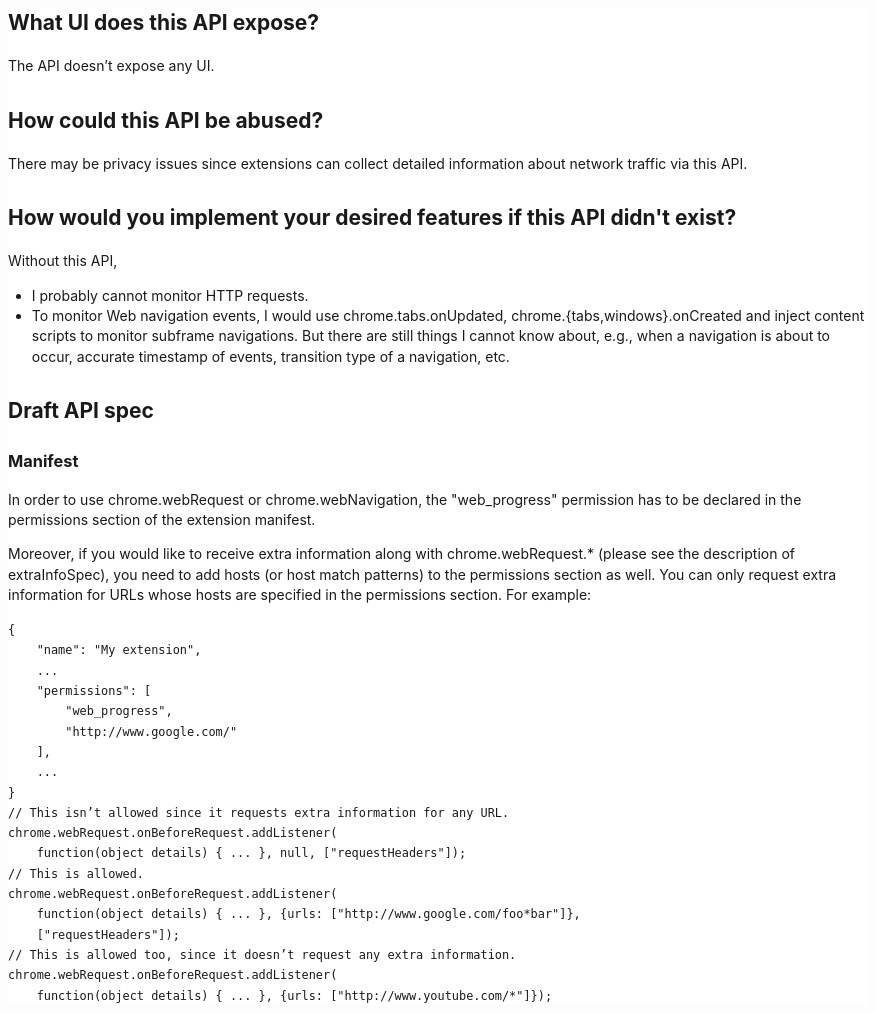 ## What UI does this API expose?

The API doesn’t expose any UI.

## How could this API be abused?

There may be privacy issues since extensions can collect detailed information
about network traffic via this API.

## How would you implement your desired features if this API didn't exist?

Without this API,

*   I probably cannot monitor HTTP requests.
*   To monitor Web navigation events, I would use chrome.tabs.onUpdated,
            chrome.{tabs,windows}.onCreated and inject content scripts to
            monitor subframe navigations. But there are still things I cannot
            know about, e.g., when a navigation is about to occur, accurate
            timestamp of events, transition type of a navigation, etc.

## Draft API spec

### Manifest

In order to use chrome.webRequest or chrome.webNavigation, the "web_progress"
permission has to be declared in the permissions section of the extension
manifest.

Moreover, if you would like to receive extra information along with
chrome.webRequest.\* (please see the description of extraInfoSpec), you need to
add hosts (or host match patterns) to the permissions section as well. You can
only request extra information for URLs whose hosts are specified in the
permissions section. For example:

```none
{
    "name": "My extension",
    ...
    "permissions": [
        "web_progress",
        "http://www.google.com/"
    ],
    ...
}
// This isn’t allowed since it requests extra information for any URL.
chrome.webRequest.onBeforeRequest.addListener(
    function(object details) { ... }, null, ["requestHeaders"]);
// This is allowed.
chrome.webRequest.onBeforeRequest.addListener(
    function(object details) { ... }, {urls: ["http://www.google.com/foo*bar"]},
    ["requestHeaders"]);
// This is allowed too, since it doesn’t request any extra information.
chrome.webRequest.onBeforeRequest.addListener(
    function(object details) { ... }, {urls: ["http://www.youtube.com/*"]});
```
